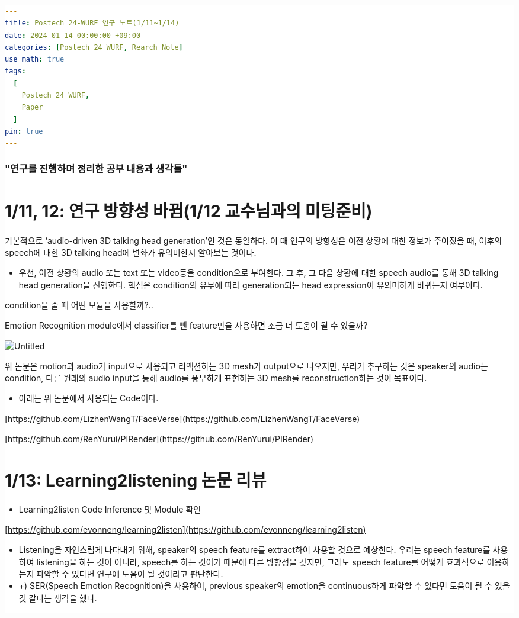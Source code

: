 ```yaml
---
title: Postech 24-WURF 연구 노트(1/11~1/14)
date: 2024-01-14 00:00:00 +09:00
categories: [Postech_24_WURF, Rearch Note]
use_math: true
tags:
  [
    Postech_24_WURF,
    Paper
  ]
pin: true
---
```


### "연구를 진행하며 정리한 공부 내용과 생각들"

# 1/11, 12: 연구 방향성 바뀜(1/12 교수님과의 미팅준비)

기본적으로 ‘audio-driven 3D talking head generation’인 것은 동일하다. 이 때 연구의 방향성은 이전 상황에 대한 정보가 주어졌을 때, 이후의 speech에 대한 3D talking head에 변화가 유의미한지 알아보는 것이다.

- 우선, 이전 상황의 audio 또는 text 또는 video등을 condition으로 부여한다. 그 후, 그 다음 상황에 대한 speech audio를 통해 3D talking head generation을 진행한다. 핵심은 condition의 유무에 따라 generation되는 head expression이 유의미하게 바뀌는지 여부이다.

condition을 줄 때 어떤 모듈을 사용할까?..

Emotion Recognition module에서 classifier를 뺀 feature만을 사용하면 조금 더 도움이 될 수 있을까?

![Untitled](https://github.com/gihuni99/gihuni99.github.io/assets/90080065/87eb787a-c501-4765-b157-8f16e36ef0ba)

[](https://arxiv.org/pdf/2204.08451.pdf)

위 논문은 motion과 audio가 input으로 사용되고 리액션하는 3D mesh가 output으로 나오지만, 우리가 추구하는 것은 speaker의 audio는 condition, 다른 원래의 audio input을 통해 audio를 풍부하게 표현하는 3D mesh를 reconstruction하는 것이 목표이다.

- 아래는 위 논문에서 사용되는 Code이다.

[https://github.com/LizhenWangT/FaceVerse](https://github.com/LizhenWangT/FaceVerse)

[https://github.com/RenYurui/PIRender](https://github.com/RenYurui/PIRender)

# 1/13: Learning2listening 논문 리뷰
+ Learning2listen Code Inference 및 Module 확인

[](https://arxiv.org/pdf/2204.08451.pdf)

[https://github.com/evonneng/learning2listen](https://github.com/evonneng/learning2listen)

- Listening을 자연스럽게 나타내기 위해, speaker의 speech feature를 extract하여 사용할 것으로 예상한다. 우리는 speech feature를 사용하여 listening을 하는 것이 아니라, speech를 하는 것이기 때문에 다른 방향성을 갖지만, 그래도 speech feature를 어떻게 효과적으로 이용하는지 파악할 수 있다면 연구에 도움이 될 것이라고 판단한다.
- +) SER(Speech Emotion Recognition)을 사용하여, previous speaker의 emotion을 continuous하게 파악할 수 있다면 도움이 될 수 있을 것 같다는 생각을 했다.

---